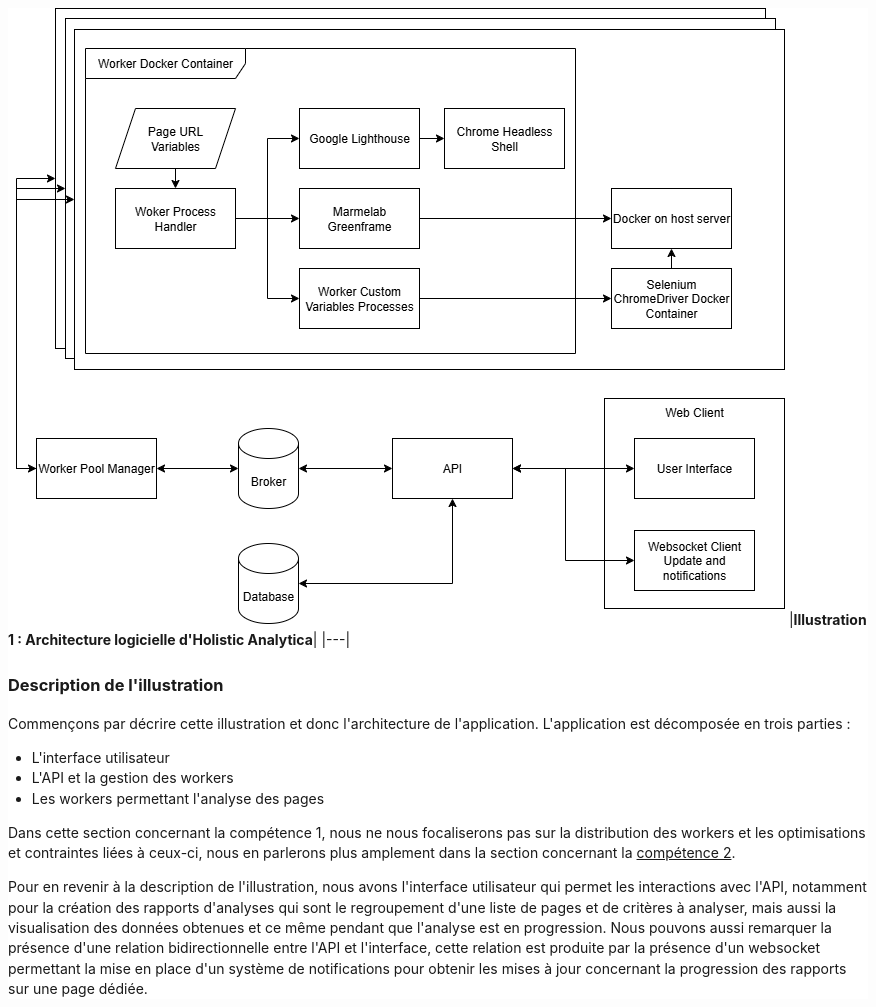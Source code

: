 ![Architecture logicielle d'Holistic Analytica](architecture_white_bg.png "Architecture logicielle d'Holistic Analytica")
|**Illustration 1 : Architecture logicielle d'Holistic Analytica**|
|---|

### Description de l'illustration

Commençons par décrire cette illustration et donc l'architecture de l'application. L'application est décomposée en trois parties :
- L'interface utilisateur
- L'API et la gestion des workers
- Les workers permettant l'analyse des pages

Dans cette section concernant la compétence 1, nous ne nous focaliserons pas sur la distribution des workers et les optimisations et
contraintes liées à ceux-ci, nous en parlerons plus amplement dans la section concernant la [compétence 2](/competence2/).

Pour en revenir à la description de l'illustration, nous avons l'interface utilisateur qui permet les interactions avec l'API, notamment
pour la création des rapports d'analyses qui sont le regroupement d'une liste de pages et de critères à analyser, mais aussi la
visualisation des données obtenues et ce même pendant que l'analyse est en progression. Nous pouvons aussi remarquer la présence d'une
relation bidirectionnelle entre l'API et l'interface, cette relation est produite par la présence d'un websocket permettant la mise en
place d'un système de notifications pour obtenir les mises à jour concernant la progression des rapports sur une page dédiée.
